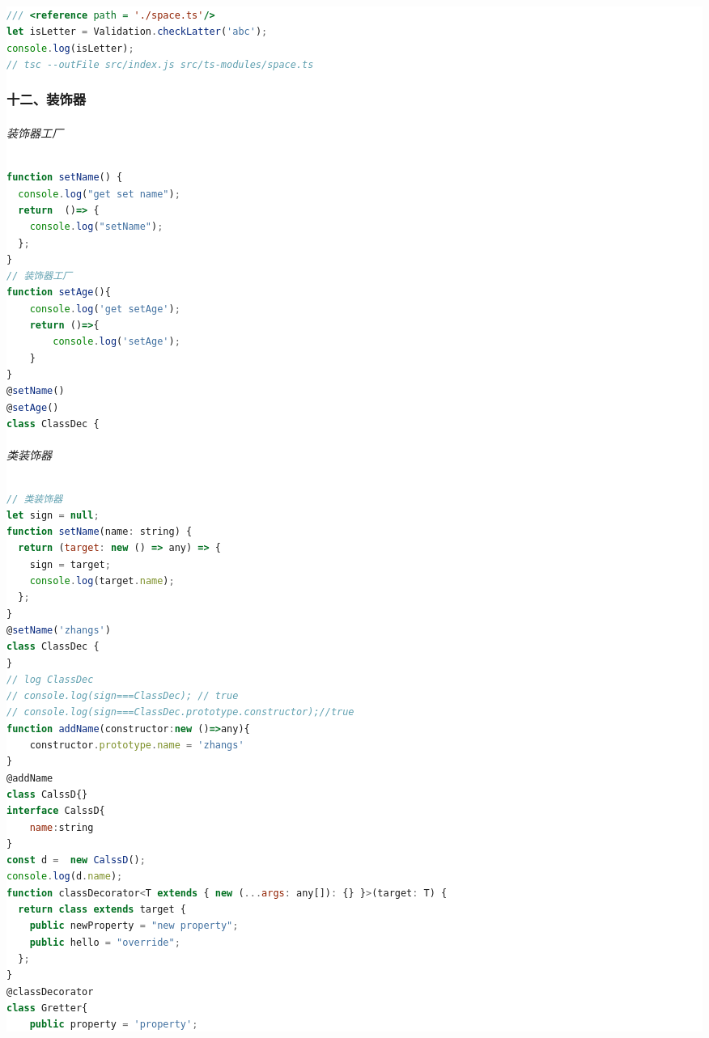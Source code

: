 ```javascript
/// <reference path = './space.ts'/>
let isLetter = Validation.checkLatter('abc');
console.log(isLetter);
// tsc --outFile src/index.js src/ts-modules/space.ts
```

### 十二、装饰器

######  装饰器工厂

```javascript
function setName() {
  console.log("get set name");
  return  ()=> {
    console.log("setName");
  };
}
// 装饰器工厂
function setAge(){
    console.log('get setAge');
    return ()=>{
        console.log('setAge');
    }
}
@setName()
@setAge()
class ClassDec {
```

######  类装饰器

```javascript
// 类装饰器
let sign = null;
function setName(name: string) {
  return (target: new () => any) => {
    sign = target;
    console.log(target.name);
  };
}
@setName('zhangs')
class ClassDec {
}
// log ClassDec
// console.log(sign===ClassDec); // true
// console.log(sign===ClassDec.prototype.constructor);//true
function addName(constructor:new ()=>any){
    constructor.prototype.name = 'zhangs'
}
@addName
class CalssD{}
interface CalssD{
    name:string
}
const d =  new CalssD();
console.log(d.name);
function classDecorator<T extends { new (...args: any[]): {} }>(target: T) {
  return class extends target {
    public newProperty = "new property";
    public hello = "override";
  };
}
@classDecorator
class Gretter{
    public property = 'property';
```